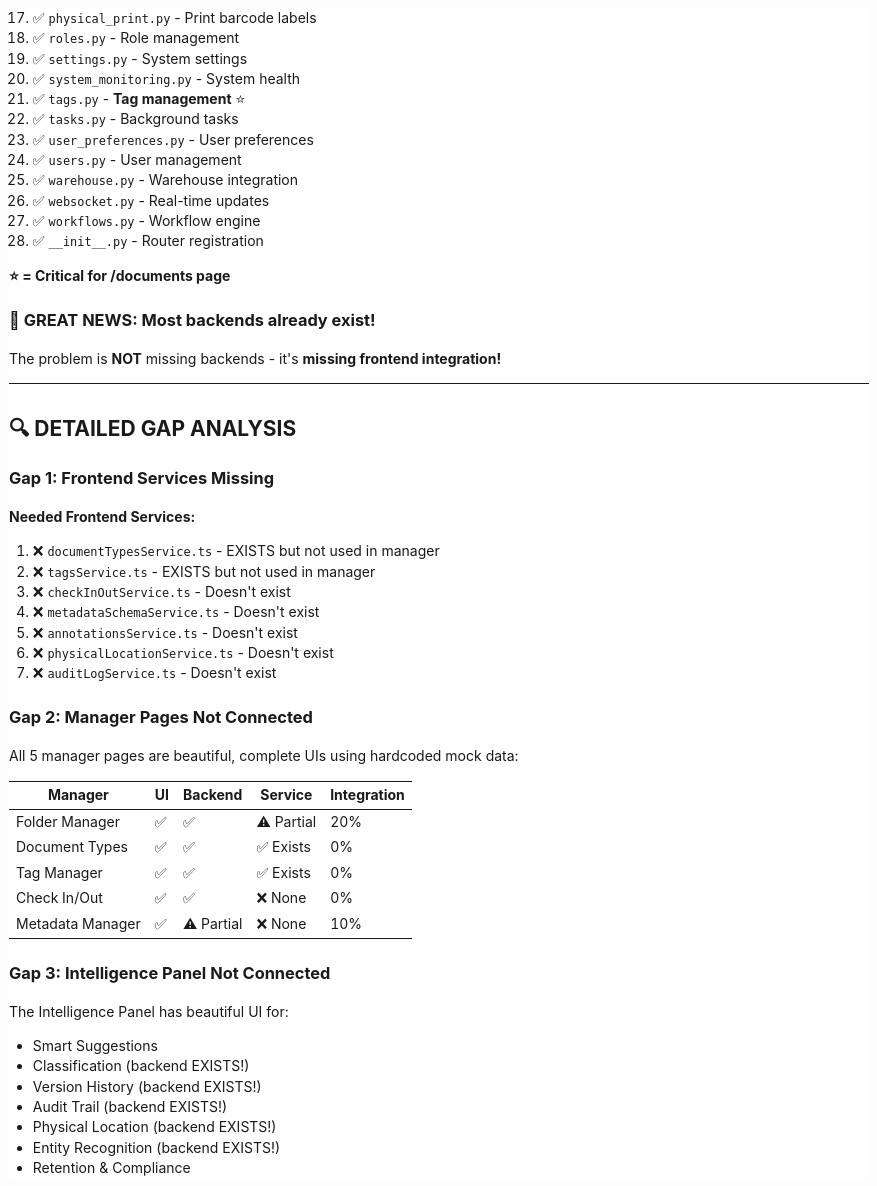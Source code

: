 17. ✅ `physical_print.py` - Print barcode labels
18. ✅ `roles.py` - Role management
19. ✅ `settings.py` - System settings
20. ✅ `system_monitoring.py` - System health
21. ✅ `tags.py` - **Tag management** ⭐
22. ✅ `tasks.py` - Background tasks
23. ✅ `user_preferences.py` - User preferences
24. ✅ `users.py` - User management
25. ✅ `warehouse.py` - Warehouse integration
26. ✅ `websocket.py` - Real-time updates
27. ✅ `workflows.py` - Workflow engine
28. ✅ `__init__.py` - Router registration

**⭐ = Critical for /documents page**

### 🎉 **GREAT NEWS:** Most backends already exist!

The problem is **NOT** missing backends - it's **missing frontend integration!**

---

## 🔍 DETAILED GAP ANALYSIS

### Gap 1: **Frontend Services Missing**

**Needed Frontend Services:**
1. ❌ `documentTypesService.ts` - EXISTS but not used in manager
2. ❌ `tagsService.ts` - EXISTS but not used in manager
3. ❌ `checkInOutService.ts` - Doesn't exist
4. ❌ `metadataSchemaService.ts` - Doesn't exist
5. ❌ `annotationsService.ts` - Doesn't exist
6. ❌ `physicalLocationService.ts` - Doesn't exist
7. ❌ `auditLogService.ts` - Doesn't exist

### Gap 2: **Manager Pages Not Connected**

All 5 manager pages are beautiful, complete UIs using hardcoded mock data:

| Manager | UI | Backend | Service | Integration |
|---------|----|---------|---------| ------------|
| Folder Manager | ✅ | ✅ | ⚠️ Partial | 20% |
| Document Types | ✅ | ✅ | ✅ Exists | 0% |
| Tag Manager | ✅ | ✅ | ✅ Exists | 0% |
| Check In/Out | ✅ | ✅ | ❌ None | 0% |
| Metadata Manager | ✅ | ⚠️ Partial | ❌ None | 10% |

### Gap 3: **Intelligence Panel Not Connected**

The Intelligence Panel has beautiful UI for:
- Smart Suggestions
- Classification (backend EXISTS!)
- Version History (backend EXISTS!)
- Audit Trail (backend EXISTS!)
- Physical Location (backend EXISTS!)
- Entity Recognition (backend EXISTS!)
- Retention & Compliance
